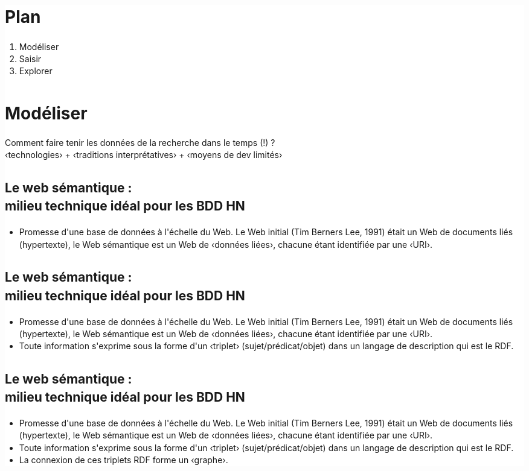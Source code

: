 


# Plan

1. Modéliser
1. Saisir
1. Explorer







# Modéliser

<div>
Comment faire tenir les données de la recherche dans le temps (!) ?
<br/>
‹technologies› + ‹traditions interprétatives› + ‹moyens de dev limités›
</div>




## Le web sémantique :<br/>milieu technique idéal pour les BDD HN

- Promesse d'une base de données à l'échelle du Web. Le Web initial (Tim Berners Lee, 1991) était un Web de documents liés (hypertexte), le Web sémantique est un Web de ‹données liées›, chacune étant identifiée par une ‹URI›.




## Le web sémantique :<br/>milieu technique idéal pour les BDD HN

- Promesse d'une base de données à l'échelle du Web. Le Web initial (Tim Berners Lee, 1991) était un Web de documents liés (hypertexte), le Web sémantique est un Web de ‹données liées›, chacune étant identifiée par une ‹URI›.
- Toute information s'exprime sous la forme d'un ‹triplet› (sujet/prédicat/objet) dans un langage de description qui est le RDF.




## Le web sémantique :<br/>milieu technique idéal pour les BDD HN

- Promesse d'une base de données à l'échelle du Web. Le Web initial (Tim Berners Lee, 1991) était un Web de documents liés (hypertexte), le Web sémantique est un Web de ‹données liées›, chacune étant identifiée par une ‹URI›.
- Toute information s'exprime sous la forme d'un ‹triplet› (sujet/prédicat/objet) dans un langage de description qui est le RDF.
- La connexion de ces triplets RDF forme un ‹graphe›.
